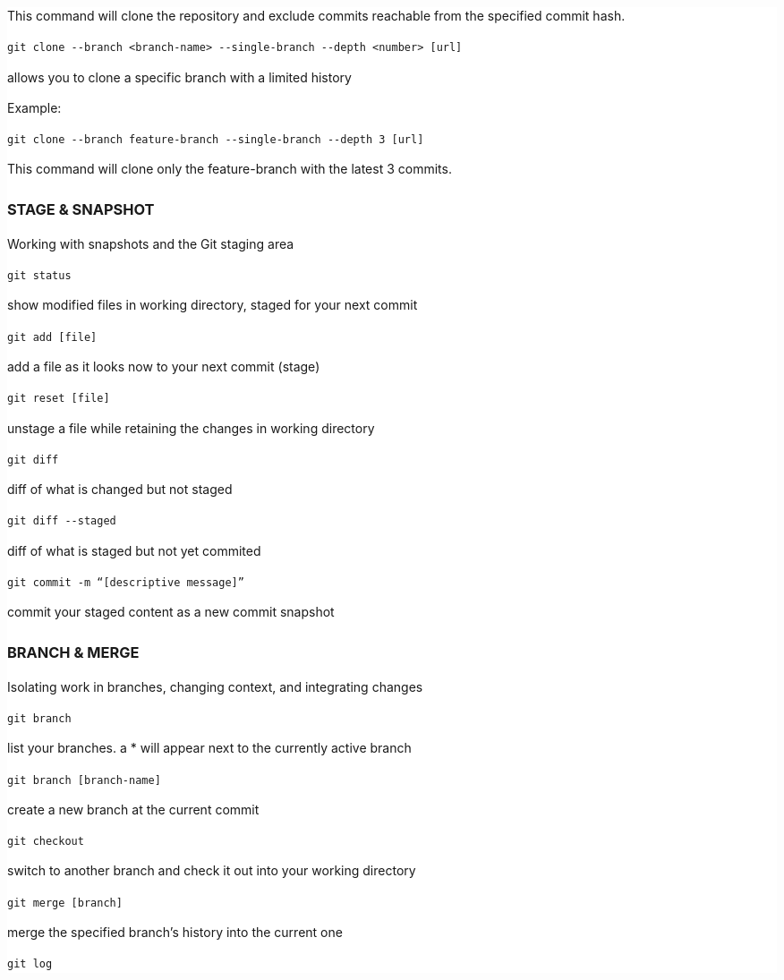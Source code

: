 This command will clone the repository and exclude commits reachable from the specified commit hash.

`git clone --branch <branch-name> --single-branch --depth <number> [url]`

allows you to clone a specific branch with a limited history

Example:

`git clone --branch feature-branch --single-branch --depth 3 [url]`

This command will clone only the feature-branch with the latest 3 commits.

### **STAGE & SNAPSHOT**

Working with snapshots and the Git staging area

`git status`

show modified files in working directory, staged for your next commit

`git add [file]`

add a file as it looks now to your next commit (stage)

`git reset [file]`

unstage a file while retaining the changes in working directory

`git diff`

diff of what is changed but not staged

`git diff --staged`

diff of what is staged but not yet commited

`git commit -m “[descriptive message]”`

commit your staged content as a new commit snapshot


### **BRANCH & MERGE**

Isolating work in branches, changing context, and integrating changes

`git branch`

list your branches. a * will appear next to the currently active branch

`git branch [branch-name]`

create a new branch at the current commit

`git checkout`

switch to another branch and check it out into your working directory

`git merge [branch]`

merge the specified branch’s history into the current one

`git log`
